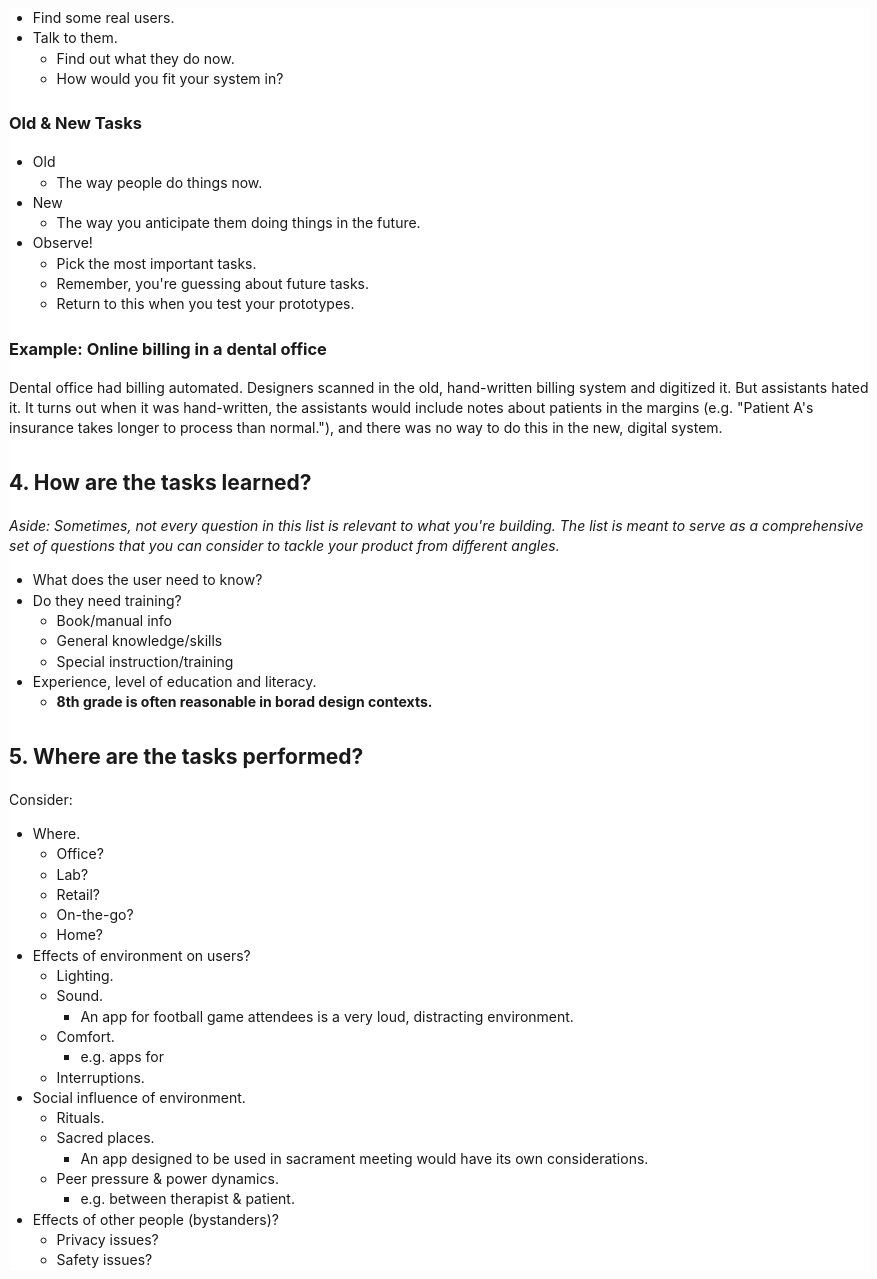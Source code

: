 - Find some real users.
- Talk to them.
    - Find out what they do now.
    - How would you fit your system in?



### Old & New Tasks

- Old
    - The way people do things now.
- New
    - The way you anticipate them doing things in the future.
- Observe!
    - Pick the most important tasks.
    - Remember, you're guessing about future tasks.
    - Return to this when you test your prototypes.

### Example: Online billing in a dental office

Dental office had billing automated. Designers scanned in the old, hand-written billing system and digitized it. But assistants hated it. It turns out when it was hand-written, the assistants would include notes about patients in the margins (e.g. "Patient A's insurance takes longer to process than normal."), and there was no way to do this in the new, digital system.

## 4. How are the tasks learned?

*Aside: Sometimes, not every question in this list is relevant to what you're building. The list is meant to serve as a comprehensive set of questions that you can consider to tackle your product from different angles.*

- What does the user need to know?
- Do they need training?
    - Book/manual info
    - General knowledge/skills
    - Special instruction/training
- Experience, level of education and literacy.
    - **8th grade is often reasonable in borad design contexts.**

## 5. Where are the tasks performed?

Consider:

- Where.
    - Office?
    - Lab?
    - Retail?
    - On-the-go?
    - Home?
- Effects of environment on users?
    - Lighting.
    - Sound.
        - An app for football game attendees is a very loud, distracting environment.
    - Comfort.
        - e.g. apps for 
    - Interruptions.
- Social influence of environment.
    - Rituals.
    - Sacred places.
        - An app designed to be used in sacrament meeting would have its own considerations.
    - Peer pressure & power dynamics.
        - e.g. between therapist & patient.
- Effects of other people (bystanders)?
    - Privacy issues?
    - Safety issues?
